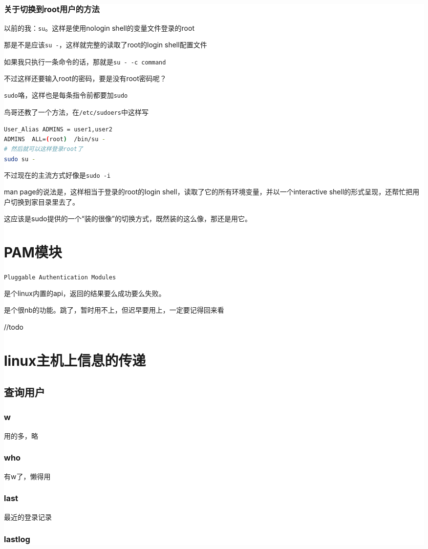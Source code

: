 ### 关于切换到root用户的方法

以前的我：`su`。这样是使用nologin shell的变量文件登录的root

那是不是应该`su -`，这样就完整的读取了root的login shell配置文件

如果我只执行一条命令的话，那就是`su - -c command`

不过这样还要输入root的密码，要是没有root密码呢？

`sudo`咯，这样也是每条指令前都要加`sudo`

鸟哥还教了一个方法，在`/etc/sudoers`中这样写

```bash
User_Alias ADMINS = user1,user2
ADMINS	ALL=(root)	/bin/su -
# 然后就可以这样登录root了
sudo su -
```

不过现在的主流方式好像是`sudo -i`

man page的说法是，这样相当于登录的root的login shell，读取了它的所有环境变量，并以一个interactive shell的形式呈现，还帮忙把用户切换到家目录里去了。

这应该是sudo提供的一个“装的很像”的切换方式，既然装的这么像，那还是用它。

# PAM模块

`Pluggable Authentication Modules`

是个linux内置的api，返回的结果要么成功要么失败。

是个很nb的功能。跳了，暂时用不上，但迟早要用上，一定要记得回来看

//todo

# linux主机上信息的传递

## 查询用户

### w

用的多，略

### who

有w了，懒得用

### last

最近的登录记录

### lastlog
